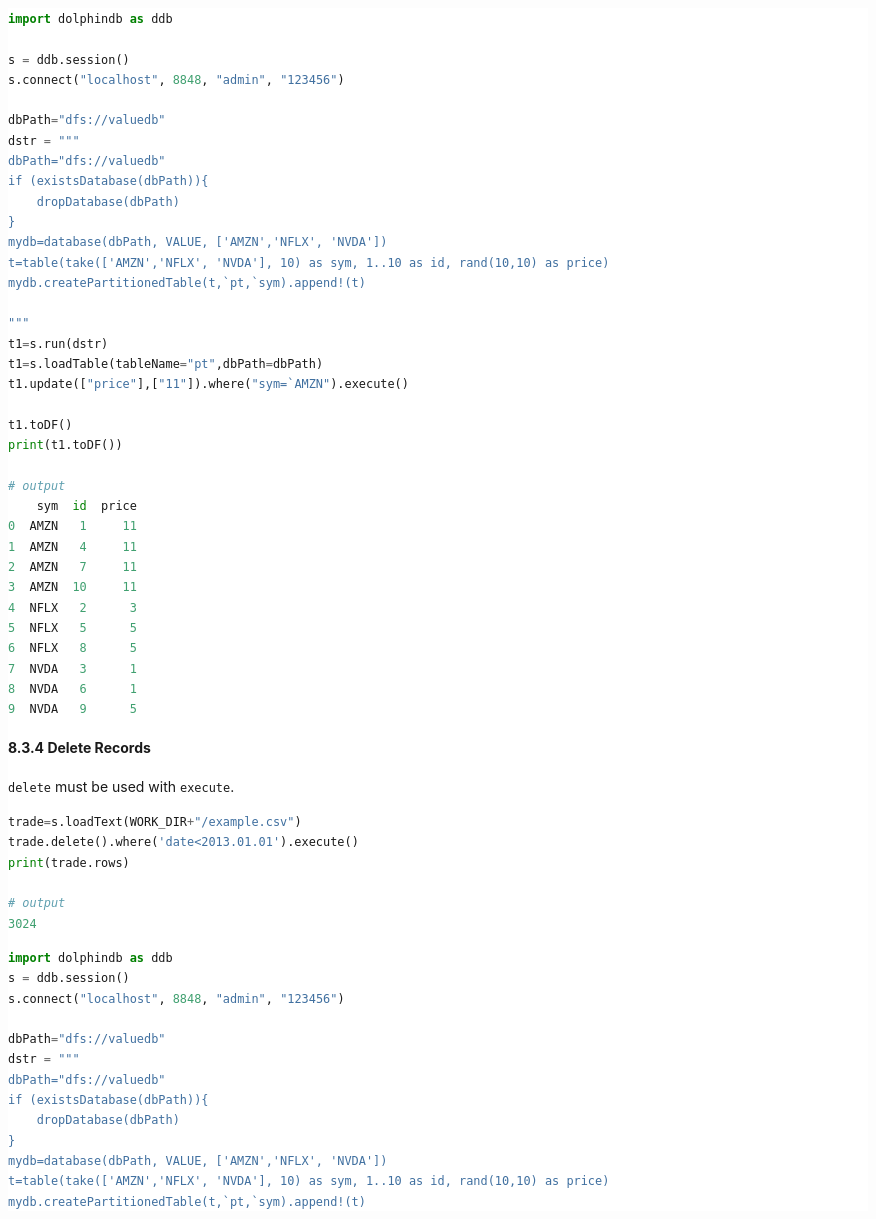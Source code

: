 ```python
import dolphindb as ddb

s = ddb.session()
s.connect("localhost", 8848, "admin", "123456")

dbPath="dfs://valuedb"
dstr = """
dbPath="dfs://valuedb"
if (existsDatabase(dbPath)){
    dropDatabase(dbPath)
}
mydb=database(dbPath, VALUE, ['AMZN','NFLX', 'NVDA'])
t=table(take(['AMZN','NFLX', 'NVDA'], 10) as sym, 1..10 as id, rand(10,10) as price)
mydb.createPartitionedTable(t,`pt,`sym).append!(t)

"""
t1=s.run(dstr)
t1=s.loadTable(tableName="pt",dbPath=dbPath)
t1.update(["price"],["11"]).where("sym=`AMZN").execute()

t1.toDF()
print(t1.toDF())

# output
    sym  id  price
0  AMZN   1     11
1  AMZN   4     11
2  AMZN   7     11
3  AMZN  10     11
4  NFLX   2      3
5  NFLX   5      5
6  NFLX   8      5
7  NVDA   3      1
8  NVDA   6      1
9  NVDA   9      5
```


#### 8.3.4 Delete Records

`delete` must be used with `execute`. 

```python
trade=s.loadText(WORK_DIR+"/example.csv")
trade.delete().where('date<2013.01.01').execute()
print(trade.rows)

# output
3024
```

```python
import dolphindb as ddb
s = ddb.session()
s.connect("localhost", 8848, "admin", "123456")

dbPath="dfs://valuedb"
dstr = """
dbPath="dfs://valuedb"
if (existsDatabase(dbPath)){
    dropDatabase(dbPath)
}
mydb=database(dbPath, VALUE, ['AMZN','NFLX', 'NVDA'])
t=table(take(['AMZN','NFLX', 'NVDA'], 10) as sym, 1..10 as id, rand(10,10) as price)
mydb.createPartitionedTable(t,`pt,`sym).append!(t)
```